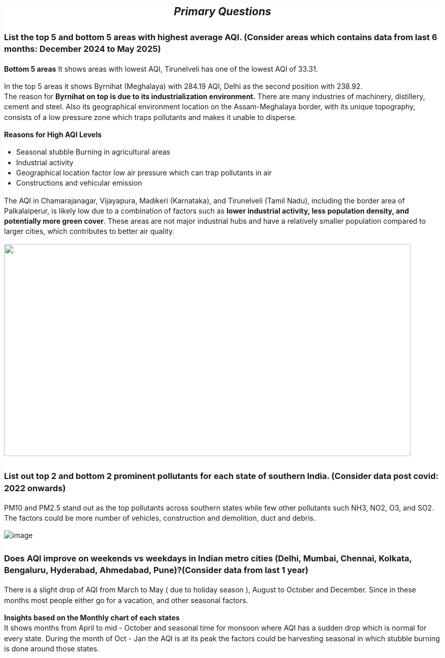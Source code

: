 ##  *<p align="center">Primary Questions</p>*

### **List the top 5 and bottom 5 areas with highest average AQI. (Consider areas which contains data from last 6 months: December 2024 to May 2025\)**

**Bottom 5 areas**
It shows areas with lowest AQI, Tirunelveli has one of the lowest AQI of 33.31.

In the top 5 areas it shows Byrnihat (Meghalaya) with 284.19 AQI, Delhi as the second position with 238.92.   
The reason for **Byrnihat on top is due to its industrialization environment.** There are many industries of machinery, distillery, cement and steel. Also its geographical environment location on the Assam-Meghalaya border, with its unique topography, consists of a low pressure zone which traps pollutants and makes it unable to disperse.

**Reasons for High AQI Levels** 
- Seasonal stubble Burning in agricultural areas   
- Industrial activity  
- Geographical location factor low air pressure which can trap pollutants in air  
- Constructions and vehicular emission

The AQI in Chamarajanagar, Vijayapura, Madikeri (Karnataka), and Tirunelveli (Tamil Nadu), including the border area of Palkalaiperur, is likely low due to a combination of factors such as **lower industrial activity, less population density, and potentially more green cover**. These areas are not major industrial hubs and have a relatively smaller population compared to larger cities, which contributes to better air quality.

<img width="800" height="417" src="https://github.com/user-attachments/assets/d8e857ba-6703-4b02-b4ba-93818372b094" />

### **List out top 2 and bottom 2 prominent pollutants for each state of southern India.  (Consider data post covid: 2022 onwards)**

PM10 and PM2.5 stand out as the top pollutants across southern states while few other pollutants such NH3, NO2, O3, and SO2. The factors could be more number of vehicles, construction and demolition, duct and debris. 

<img width="800" height="360" alt="image" src="https://github.com/user-attachments/assets/52507248-930d-4d03-9d10-13e562a53883" />

### **Does AQI improve on weekends vs weekdays in Indian metro cities (Delhi, Mumbai, Chennai, Kolkata, Bengaluru, Hyderabad, Ahmedabad, Pune)?(Consider data from last 1 year)**

There is a slight drop of AQI from March to May ( due to holiday season ), August to October and December. Since in these months most people either go for a vacation, and other seasonal factors.

**Insights based on the Monthly chart of each states**   
It shows months from April to mid \- October and seasonal time for monsoon where AQI has a sudden drop which is normal for every state.
During the month of Oct \- Jan the AQI is at its peak the factors could be harvesting seasonal in which stubble burning is done around those states. 
